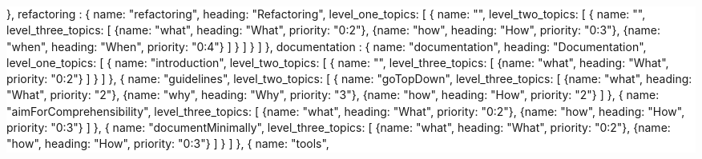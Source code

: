   },
  refactoring : {
    name: "refactoring",
    heading: "Refactoring",
    level_one_topics: [
      {
        name: "",
        level_two_topics: [
          {
            name: "",
            level_three_topics: [
              {name: "what", heading: "What", priority: "0:2"},
              {name: "how", heading: "How", priority: "0:3"},
              {name: "when", heading: "When", priority: "0:4"}
            ]
          }
        ]
      }
    ]
  },
  documentation : {
    name: "documentation",
    heading: "Documentation",
    level_one_topics: [
      {
        name: "introduction",
        level_two_topics: [
          {
            name: "",
            level_three_topics: [
              {name: "what", heading: "What", priority: "0:2"}
            ]
          }
        ]
      },
      {
        name: "guidelines",
        level_two_topics: [
          {
            name: "goTopDown",
            level_three_topics: [
              {name: "what", heading: "What", priority: "2"},
              {name: "why", heading: "Why", priority: "3"},
              {name: "how", heading: "How", priority: "2"}
            ]
          },
          {
            name: "aimForComprehensibility",
            level_three_topics: [
              {name: "what", heading: "What", priority: "0:2"},
              {name: "how", heading: "How", priority: "0:3"}
            ]
          },
          {
            name: "documentMinimally",
            level_three_topics: [
              {name: "what", heading: "What", priority: "0:2"},
              {name: "how", heading: "How", priority: "0:3"}
            ]
          }
        ]
      },
      {
        name: "tools",
